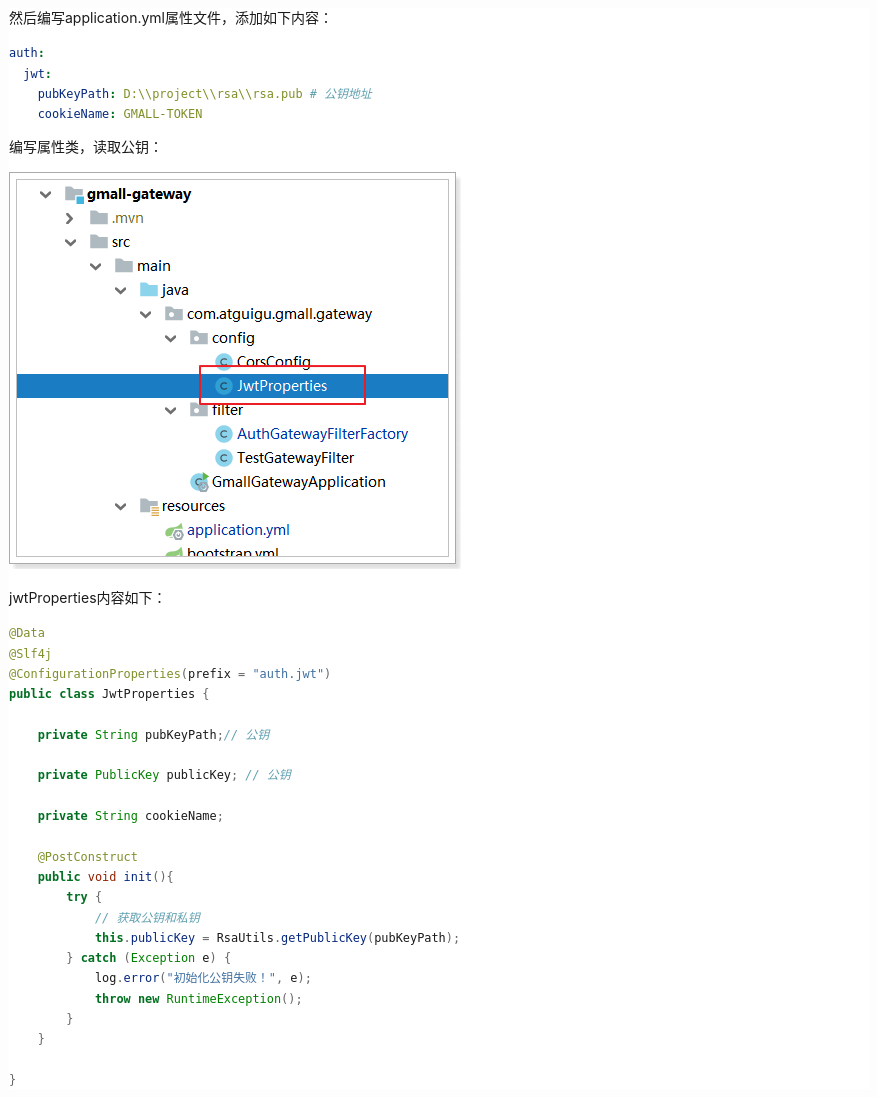 然后编写application.yml属性文件，添加如下内容：

```yaml
auth:
  jwt:
    pubKeyPath: D:\\project\\rsa\\rsa.pub # 公钥地址
    cookieName: GMALL-TOKEN
```

编写属性类，读取公钥：

 ![1590056138535](image/1590056138535.png)

jwtProperties内容如下：

```java
@Data
@Slf4j
@ConfigurationProperties(prefix = "auth.jwt")
public class JwtProperties {

    private String pubKeyPath;// 公钥

    private PublicKey publicKey; // 公钥

    private String cookieName;

    @PostConstruct
    public void init(){
        try {
            // 获取公钥和私钥
            this.publicKey = RsaUtils.getPublicKey(pubKeyPath);
        } catch (Exception e) {
            log.error("初始化公钥失败！", e);
            throw new RuntimeException();
        }
    }

}
```
